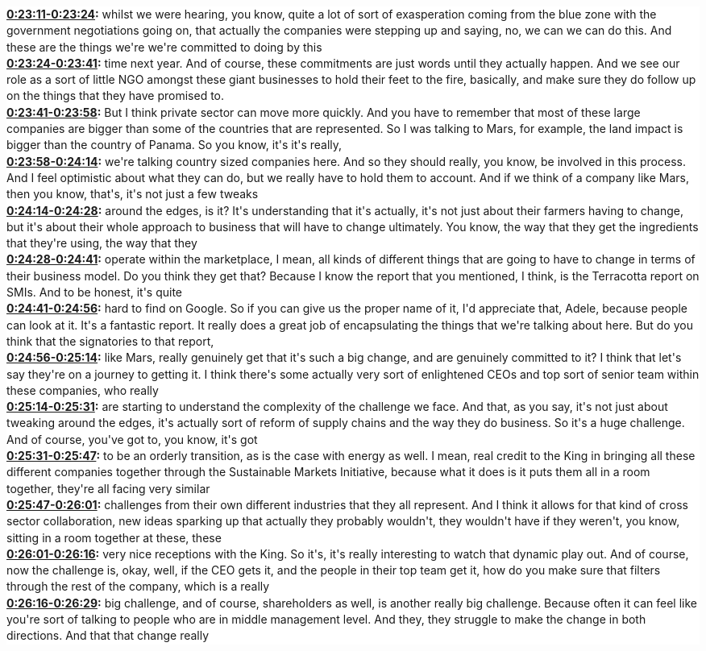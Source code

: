 **[0:23:11-0:23:24](https://anchor.fm/farmgate/episodes/COP27-and-food-systems---what-happened-e1re4b2#t=0:23:11):**  whilst we were hearing, you know, quite a lot of sort of exasperation coming from the blue zone  with the government negotiations going on, that actually the companies were stepping up and  saying, no, we can we can do this. And these are the things we're we're committed to doing by this  
**[0:23:24-0:23:41](https://anchor.fm/farmgate/episodes/COP27-and-food-systems---what-happened-e1re4b2#t=0:23:24):**  time next year. And of course, these commitments are just words until they actually happen. And  we see our role as a sort of little NGO amongst these giant businesses to hold their feet to the  fire, basically, and make sure they do follow up on the things that they have promised to.  
**[0:23:41-0:23:58](https://anchor.fm/farmgate/episodes/COP27-and-food-systems---what-happened-e1re4b2#t=0:23:41):**  But I think private sector can move more quickly. And you have to remember that most of these large  companies are bigger than some of the countries that are represented. So I was talking to Mars,  for example, the land impact is bigger than the country of Panama. So you know, it's it's really,  
**[0:23:58-0:24:14](https://anchor.fm/farmgate/episodes/COP27-and-food-systems---what-happened-e1re4b2#t=0:23:58):**  we're talking country sized companies here. And so they should really, you know, be involved in  this process. And I feel optimistic about what they can do, but we really have to hold them to  account. And if we think of a company like Mars, then you know, that's, it's not just a few tweaks  
**[0:24:14-0:24:28](https://anchor.fm/farmgate/episodes/COP27-and-food-systems---what-happened-e1re4b2#t=0:24:14):**  around the edges, is it? It's understanding that it's actually, it's not just about their farmers  having to change, but it's about their whole approach to business that will have to change  ultimately. You know, the way that they get the ingredients that they're using, the way that they  
**[0:24:28-0:24:41](https://anchor.fm/farmgate/episodes/COP27-and-food-systems---what-happened-e1re4b2#t=0:24:28):**  operate within the marketplace, I mean, all kinds of different things that are going to have to  change in terms of their business model. Do you think they get that? Because I know the report  that you mentioned, I think, is the Terracotta report on SMIs. And to be honest, it's quite  
**[0:24:41-0:24:56](https://anchor.fm/farmgate/episodes/COP27-and-food-systems---what-happened-e1re4b2#t=0:24:41):**  hard to find on Google. So if you can give us the proper name of it, I'd appreciate that, Adele,  because people can look at it. It's a fantastic report. It really does a great job of encapsulating  the things that we're talking about here. But do you think that the signatories to that report,  
**[0:24:56-0:25:14](https://anchor.fm/farmgate/episodes/COP27-and-food-systems---what-happened-e1re4b2#t=0:24:56):**  like Mars, really genuinely get that it's such a big change, and are genuinely committed to it?  I think that let's say they're on a journey to getting it. I think there's some actually  very sort of enlightened CEOs and top sort of senior team within these companies, who really  
**[0:25:14-0:25:31](https://anchor.fm/farmgate/episodes/COP27-and-food-systems---what-happened-e1re4b2#t=0:25:14):**  are starting to understand the complexity of the challenge we face. And that, as you say,  it's not just about tweaking around the edges, it's actually sort of reform of supply chains and  the way they do business. So it's a huge challenge. And of course, you've got to, you know, it's got  
**[0:25:31-0:25:47](https://anchor.fm/farmgate/episodes/COP27-and-food-systems---what-happened-e1re4b2#t=0:25:31):**  to be an orderly transition, as is the case with energy as well. I mean, real credit to the King  in bringing all these different companies together through the Sustainable Markets Initiative,  because what it does is it puts them all in a room together, they're all facing very similar  
**[0:25:47-0:26:01](https://anchor.fm/farmgate/episodes/COP27-and-food-systems---what-happened-e1re4b2#t=0:25:47):**  challenges from their own different industries that they all represent. And I think it allows  for that kind of cross sector collaboration, new ideas sparking up that actually they probably  wouldn't, they wouldn't have if they weren't, you know, sitting in a room together at these, these  
**[0:26:01-0:26:16](https://anchor.fm/farmgate/episodes/COP27-and-food-systems---what-happened-e1re4b2#t=0:26:01):**  very nice receptions with the King. So it's, it's really interesting to watch that dynamic play out.  And of course, now the challenge is, okay, well, if the CEO gets it, and the people in their top  team get it, how do you make sure that filters through the rest of the company, which is a really  
**[0:26:16-0:26:29](https://anchor.fm/farmgate/episodes/COP27-and-food-systems---what-happened-e1re4b2#t=0:26:16):**  big challenge, and of course, shareholders as well, is another really big challenge.  Because often it can feel like you're sort of talking to people who are in middle management  level. And they, they struggle to make the change in both directions. And that that change really  